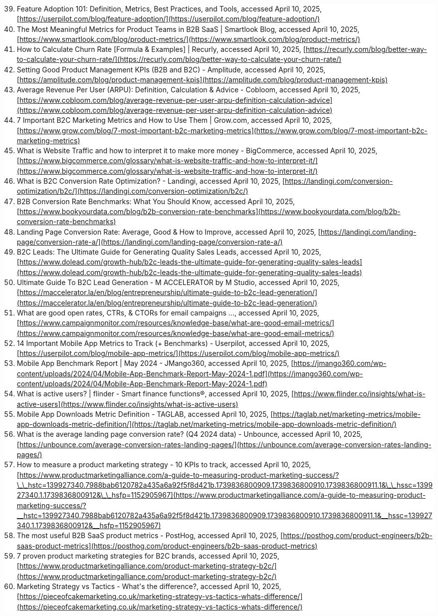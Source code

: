 39. Feature Adoption 101: Definition, Metrics, Best Practices, and Tools, accessed April 10, 2025, [https://userpilot.com/blog/feature-adoption/](https://userpilot.com/blog/feature-adoption/)
40. The Most Meaningful Metrics for Product Teams in B2B SaaS | Smartlook Blog, accessed April 10, 2025, [https://www.smartlook.com/blog/product-metrics/](https://www.smartlook.com/blog/product-metrics/)
41. How to Calculate Churn Rate [Formula & Examples] | Recurly, accessed April 10, 2025, [https://recurly.com/blog/better-way-to-calculate-your-churn-rate/](https://recurly.com/blog/better-way-to-calculate-your-churn-rate/)
42. Setting Good Product Management KPIs (B2B and B2C) - Amplitude, accessed April 10, 2025, [https://amplitude.com/blog/product-management-kpis](https://amplitude.com/blog/product-management-kpis)
43. Average Revenue Per User (ARPU): Definition, Calculation & Advice - Cobloom, accessed April 10, 2025, [https://www.cobloom.com/blog/average-revenue-per-user-arpu-definition-calculation-advice](https://www.cobloom.com/blog/average-revenue-per-user-arpu-definition-calculation-advice)
44. 7 Important B2C Marketing Metrics and How to Use Them | Grow.com, accessed April 10, 2025, [https://www.grow.com/blog/7-most-important-b2c-marketing-metrics](https://www.grow.com/blog/7-most-important-b2c-marketing-metrics)
45. What is Website Traffic and how to interpret it to make more money - BigCommerce, accessed April 10, 2025, [https://www.bigcommerce.com/glossary/what-is-website-traffic-and-how-to-interpret-it/](https://www.bigcommerce.com/glossary/what-is-website-traffic-and-how-to-interpret-it/)
46. What is B2C Conversion Rate Optimization? - Landingi, accessed April 10, 2025, [https://landingi.com/conversion-optimization/b2c/](https://landingi.com/conversion-optimization/b2c/)
47. B2B Conversion Rate Benchmarks: What You Should Know, accessed April 10, 2025, [https://www.bookyourdata.com/blog/b2b-conversion-rate-benchmarks](https://www.bookyourdata.com/blog/b2b-conversion-rate-benchmarks)
48. Landing Page Conversion Rate: Average, Good & How to Improve, accessed April 10, 2025, [https://landingi.com/landing-page/conversion-rate-a/](https://landingi.com/landing-page/conversion-rate-a/)
49. B2C Leads: The Ultimate Guide for Generating Quality Sales Leads, accessed April 10, 2025, [https://www.dolead.com/growth-hub/b2c-leads-the-ultimate-guide-for-generating-quality-sales-leads](https://www.dolead.com/growth-hub/b2c-leads-the-ultimate-guide-for-generating-quality-sales-leads)
50. Ultimate Guide To B2C Lead Generation - M ACCELERATOR by M Studio, accessed April 10, 2025, [https://maccelerator.la/en/blog/entrepreneurship/ultimate-guide-to-b2c-lead-generation/](https://maccelerator.la/en/blog/entrepreneurship/ultimate-guide-to-b2c-lead-generation/)
51. What are good open rates, CTRs, & CTORs for email campaigns ..., accessed April 10, 2025, [https://www.campaignmonitor.com/resources/knowledge-base/what-are-good-email-metrics/](https://www.campaignmonitor.com/resources/knowledge-base/what-are-good-email-metrics/)
52. 14 Important Mobile App Metrics to Track (+ Benchmarks) - Userpilot, accessed April 10, 2025, [https://userpilot.com/blog/mobile-app-metrics/](https://userpilot.com/blog/mobile-app-metrics/)
53. Mobile App Benchmark Report | May 2024 - JMango360, accessed April 10, 2025, [https://jmango360.com/wp-content/uploads/2024/04/Mobile-App-Benchmark-Report-May-2024-1.pdf](https://jmango360.com/wp-content/uploads/2024/04/Mobile-App-Benchmark-Report-May-2024-1.pdf)
54. What is active users? | flinder - Smart finance functions®, accessed April 10, 2025, [https://www.flinder.co/insights/what-is-active-users](https://www.flinder.co/insights/what-is-active-users)
55. Mobile App Downloads Metric Definition - TAGLAB, accessed April 10, 2025, [https://taglab.net/marketing-metrics/mobile-app-downloads-metric-definition/](https://taglab.net/marketing-metrics/mobile-app-downloads-metric-definition/)
56. What is the average landing page conversion rate? (Q4 2024 data) - Unbounce, accessed April 10, 2025, [https://unbounce.com/average-conversion-rates-landing-pages/](https://unbounce.com/average-conversion-rates-landing-pages/)
57. How to measure a product marketing strategy - 10 KPIs to track, accessed April 10, 2025, [https://www.productmarketingalliance.com/a-guide-to-measuring-product-marketing-success/?\_\_hstc=139927340.7988bab6120782a435a6a92f5f8d421b.1739836800909.1739836800910.1739836800911.1&\_\_hssc=139927340.1.1739836800912&\_\_hsfp=1152905967](https://www.productmarketingalliance.com/a-guide-to-measuring-product-marketing-success/?__hstc=139927340.7988bab6120782a435a6a92f5f8d421b.1739836800909.1739836800910.1739836800911.1&__hssc=139927340.1.1739836800912&__hsfp=1152905967)
58. The most useful B2B SaaS product metrics - PostHog, accessed April 10, 2025, [https://posthog.com/product-engineers/b2b-saas-product-metrics](https://posthog.com/product-engineers/b2b-saas-product-metrics)
59. 7 proven product marketing strategies for B2C brands, accessed April 10, 2025, [https://www.productmarketingalliance.com/product-marketing-strategy-b2c/](https://www.productmarketingalliance.com/product-marketing-strategy-b2c/)
60. Marketing Strategy vs Tactics - What's the difference?, accessed April 10, 2025, [https://pieceofcakemarketing.co.uk/marketing-strategy-vs-tactics-whats-difference/](https://pieceofcakemarketing.co.uk/marketing-strategy-vs-tactics-whats-difference/)
